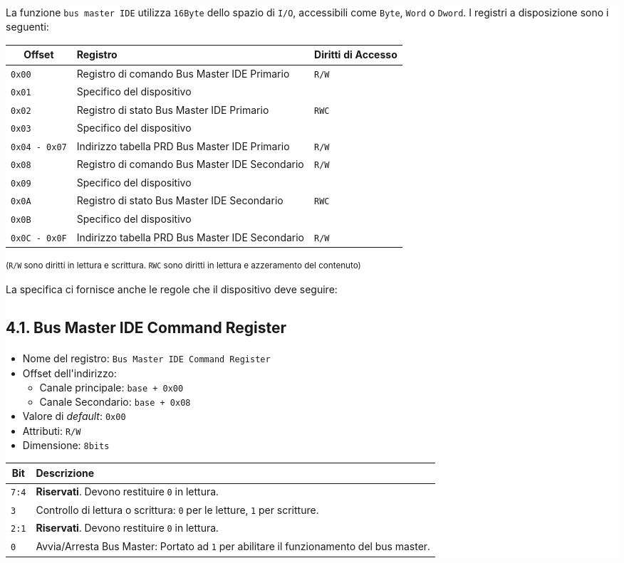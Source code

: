 La funzione `bus master IDE` utilizza `16Byte` dello spazio di `I/O`, accessibili come `Byte`, `Word` o `Dword`.
I registri a disposizione sono i seguenti:

<div class="flexbox"><span class="">

| Offset        | Registro                                        | Diritti di Accesso |
| ------------- | :---------------------------------------------- | ------------------ |
| `0x00`        | Registro di comando Bus Master IDE Primario     | `R/W`              |
| `0x01`        | Specifico del dispositivo                       |                    |
| `0x02`        | Registro di stato Bus Master IDE Primario       | `RWC`              |
| `0x03`        | Specifico del dispositivo                       |                    |
| `0x04 - 0x07` | Indirizzo tabella PRD Bus Master IDE Primario   | `R/W`              |
| `0x08`        | Registro di comando Bus Master IDE Secondario   | `R/W`              |
| `0x09`        | Specifico del dispositivo                       |                    |
| `0x0A`        | Registro di stato Bus Master IDE Secondario     | `RWC`              |
| `0x0B`        | Specifico del dispositivo                       |                    |
| `0x0C - 0x0F` | Indirizzo tabella PRD Bus Master IDE Secondario | `R/W`              |

<small>(`R/W` sono diritti in lettura e scrittura. `RWC` sono diritti in lettura e azzeramento del contenuto)</small>

</span></div>

La specifica ci fornisce anche le regole che il dispositivo deve seguire:

<div class="grid2">
<div class="top">

## 4.1. Bus Master IDE Command Register

- Nome del registro: `Bus Master IDE Command Register`
- Offset dell'indirizzo:
  - Canale principale: `base + 0x00`
  - Canale Secondario: `base + 0x08`
- Valore di _default_: `0x00`
- Attributi: `R/W`
- Dimensione: `8bits`

<div class="flexbox"><span class="">

| Bit   | Descrizione                                                                             |
| ----- | :-------------------------------------------------------------------------------------- |
| `7:4` | **Riservati**. Devono restituire `0` in lettura.                                        |
| `3`   | Controllo di lettura o scrittura: `0` per le letture, `1` per scritture.                |
| `2:1` | **Riservati**. Devono restituire `0` in lettura.                                        |
| `0`   | Avvia/Arresta Bus Master: Portato ad `1` per abilitare il funzionamento del bus master. |
